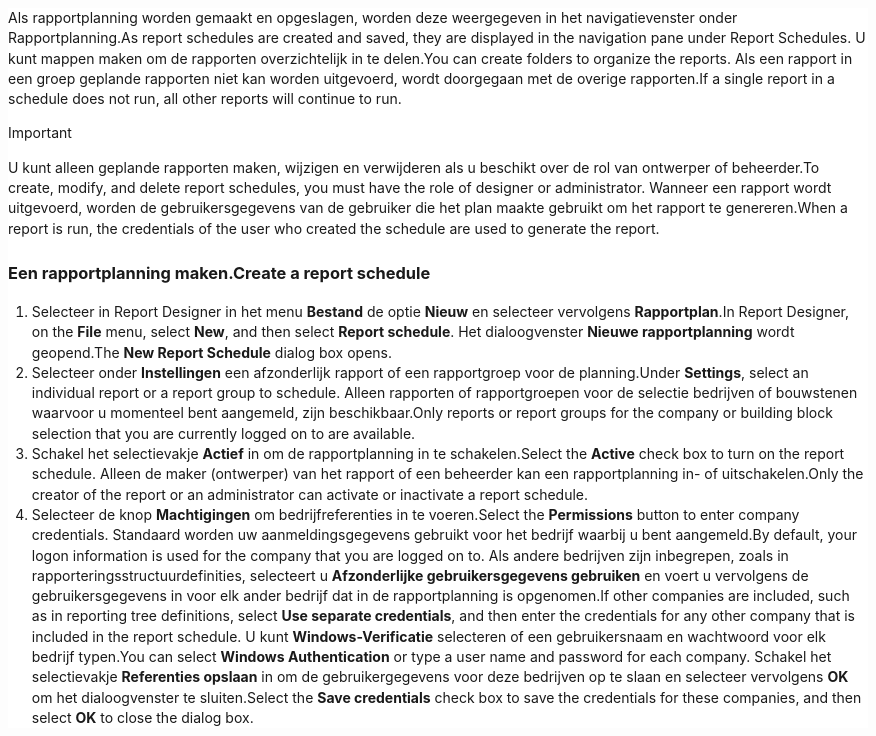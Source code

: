 <span data-ttu-id="3e69a-139">Als rapportplanning worden gemaakt en opgeslagen, worden deze weergegeven in het navigatievenster onder Rapportplanning.</span><span class="sxs-lookup"><span data-stu-id="3e69a-139">As report schedules are created and saved, they are displayed in the navigation pane under Report Schedules.</span></span> <span data-ttu-id="3e69a-140">U kunt mappen maken om de rapporten overzichtelijk in te delen.</span><span class="sxs-lookup"><span data-stu-id="3e69a-140">You can create folders to organize the reports.</span></span> <span data-ttu-id="3e69a-141">Als een rapport in een groep geplande rapporten niet kan worden uitgevoerd, wordt doorgegaan met de overige rapporten.</span><span class="sxs-lookup"><span data-stu-id="3e69a-141">If a single report in a schedule does not run, all other reports will continue to run.</span></span>

> [!IMPORTANT]
> <span data-ttu-id="3e69a-142">U kunt alleen geplande rapporten maken, wijzigen en verwijderen als u beschikt over de rol van ontwerper of beheerder.</span><span class="sxs-lookup"><span data-stu-id="3e69a-142">To create, modify, and delete report schedules, you must have the role of designer or administrator.</span></span> <span data-ttu-id="3e69a-143">Wanneer een rapport wordt uitgevoerd, worden de gebruikersgegevens van de gebruiker die het plan maakte gebruikt om het rapport te genereren.</span><span class="sxs-lookup"><span data-stu-id="3e69a-143">When a report is run, the credentials of the user who created the schedule are used to generate the report.</span></span>

### <a name="create-a-report-schedule"></a><span data-ttu-id="3e69a-144">Een rapportplanning maken.</span><span class="sxs-lookup"><span data-stu-id="3e69a-144">Create a report schedule</span></span>

1. <span data-ttu-id="3e69a-145">Selecteer in Report Designer in het menu **Bestand** de optie **Nieuw** en selecteer vervolgens **Rapportplan**.</span><span class="sxs-lookup"><span data-stu-id="3e69a-145">In Report Designer, on the **File** menu, select **New**, and then select **Report schedule**.</span></span> <span data-ttu-id="3e69a-146">Het dialoogvenster **Nieuwe rapportplanning** wordt geopend.</span><span class="sxs-lookup"><span data-stu-id="3e69a-146">The **New Report Schedule** dialog box opens.</span></span>
2. <span data-ttu-id="3e69a-147">Selecteer onder **Instellingen** een afzonderlijk rapport of een rapportgroep voor de planning.</span><span class="sxs-lookup"><span data-stu-id="3e69a-147">Under **Settings**, select an individual report or a report group to schedule.</span></span> <span data-ttu-id="3e69a-148">Alleen rapporten of rapportgroepen voor de selectie bedrijven of bouwstenen waarvoor u momenteel bent aangemeld, zijn beschikbaar.</span><span class="sxs-lookup"><span data-stu-id="3e69a-148">Only reports or report groups for the company or building block selection that you are currently logged on to are available.</span></span>
3. <span data-ttu-id="3e69a-149">Schakel het selectievakje **Actief** in om de rapportplanning in te schakelen.</span><span class="sxs-lookup"><span data-stu-id="3e69a-149">Select the **Active** check box to turn on the report schedule.</span></span> <span data-ttu-id="3e69a-150">Alleen de maker (ontwerper) van het rapport of een beheerder kan een rapportplanning in- of uitschakelen.</span><span class="sxs-lookup"><span data-stu-id="3e69a-150">Only the creator of the report or an administrator can activate or inactivate a report schedule.</span></span>
4. <span data-ttu-id="3e69a-151">Selecteer de knop **Machtigingen** om bedrijfreferenties in te voeren.</span><span class="sxs-lookup"><span data-stu-id="3e69a-151">Select the **Permissions** button to enter company credentials.</span></span> <span data-ttu-id="3e69a-152">Standaard worden uw aanmeldingsgegevens gebruikt voor het bedrijf waarbij u bent aangemeld.</span><span class="sxs-lookup"><span data-stu-id="3e69a-152">By default, your logon information is used for the company that you are logged on to.</span></span> <span data-ttu-id="3e69a-153">Als andere bedrijven zijn inbegrepen, zoals in rapporteringsstructuurdefinities, selecteert u **Afzonderlijke gebruikersgegevens gebruiken** en voert u vervolgens de gebruikersgegevens in voor elk ander bedrijf dat in de rapportplanning is opgenomen.</span><span class="sxs-lookup"><span data-stu-id="3e69a-153">If other companies are included, such as in reporting tree definitions, select **Use separate credentials**, and then enter the credentials for any other company that is included in the report schedule.</span></span> <span data-ttu-id="3e69a-154">U kunt **Windows-Verificatie** selecteren of een gebruikersnaam en wachtwoord voor elk bedrijf typen.</span><span class="sxs-lookup"><span data-stu-id="3e69a-154">You can select **Windows Authentication** or type a user name and password for each company.</span></span> <span data-ttu-id="3e69a-155">Schakel het selectievakje **Referenties opslaan** in om de gebruikergegevens voor deze bedrijven op te slaan en selecteer vervolgens **OK** om het dialoogvenster te sluiten.</span><span class="sxs-lookup"><span data-stu-id="3e69a-155">Select the **Save credentials** check box to save the credentials for these companies, and then select **OK** to close the dialog box.</span></span>